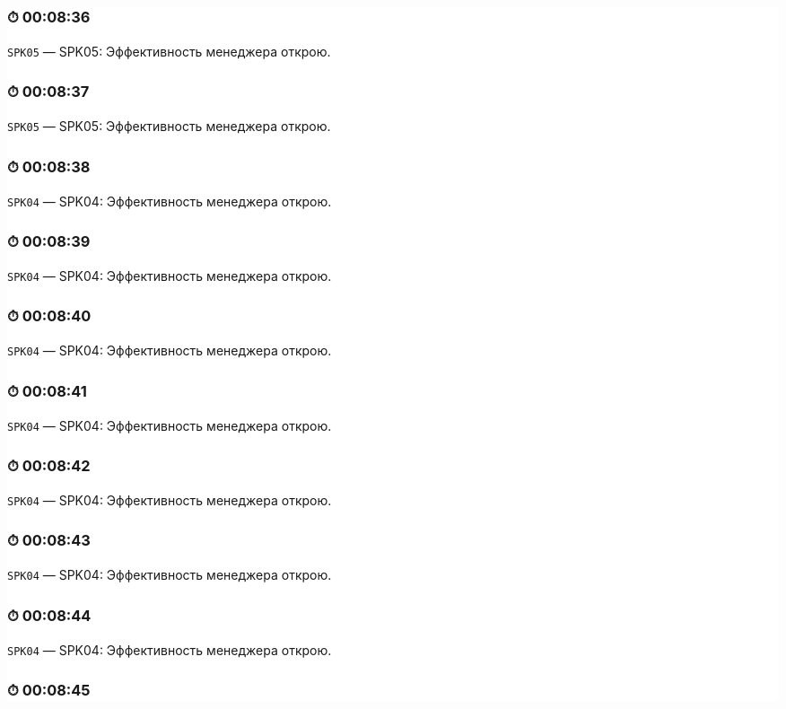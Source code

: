 <a id="tc000836"></a>

### ⏱ 00:08:36

`SPK05` — SPK05:  Эффективность менеджера открою.

<a id="tc000837"></a>

### ⏱ 00:08:37

`SPK05` — SPK05:  Эффективность менеджера открою.

<a id="tc000838"></a>

### ⏱ 00:08:38

`SPK04` — SPK04:  Эффективность менеджера открою.

<a id="tc000839"></a>

### ⏱ 00:08:39

`SPK04` — SPK04:  Эффективность менеджера открою.

<a id="tc000840"></a>

### ⏱ 00:08:40

`SPK04` — SPK04:  Эффективность менеджера открою.

<a id="tc000841"></a>

### ⏱ 00:08:41

`SPK04` — SPK04:  Эффективность менеджера открою.

<a id="tc000842"></a>

### ⏱ 00:08:42

`SPK04` — SPK04:  Эффективность менеджера открою.

<a id="tc000843"></a>

### ⏱ 00:08:43

`SPK04` — SPK04:  Эффективность менеджера открою.

<a id="tc000844"></a>

### ⏱ 00:08:44

`SPK04` — SPK04:  Эффективность менеджера открою.

<a id="tc000845"></a>

### ⏱ 00:08:45
